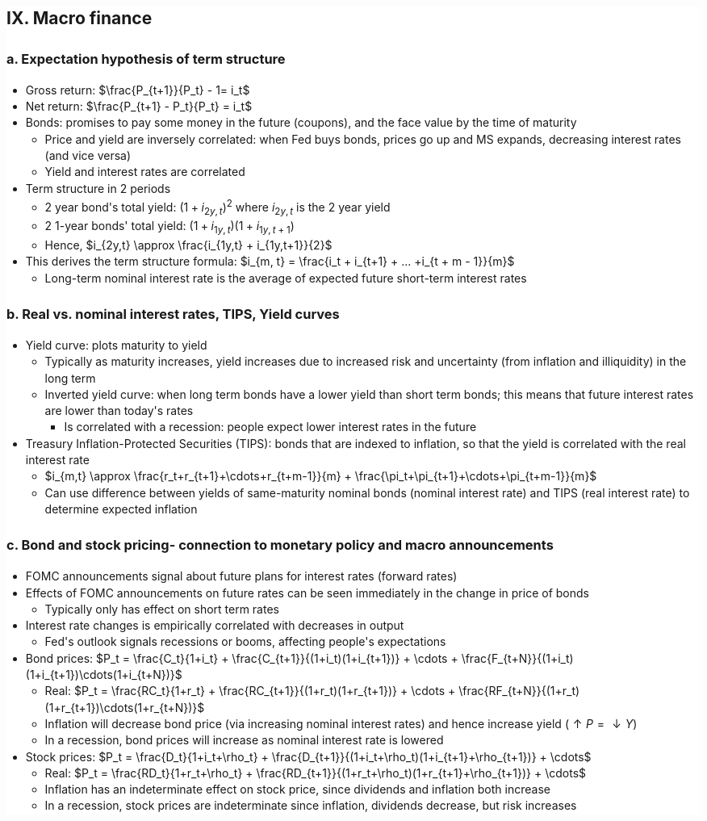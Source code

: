 

## IX. Macro finance
### a. Expectation hypothesis of term structure

- Gross return: $\frac{P_{t+1}}{P_t} - 1= i_t$
- Net return: $\frac{P_{t+1} - P_t}{P_t} = i_t$
- Bonds: promises to pay some money in the future (coupons), and the face value by the time of maturity
    - Price and yield are inversely correlated: when Fed buys bonds, prices go up and MS expands, decreasing interest rates (and vice versa)
    - Yield and interest rates are correlated
- Term structure in 2 periods
    - 2 year bond's total yield: $(1+i_{2y,t})^2$ where $i_{2y,t}$ is the 2 year yield
    - 2 1-year bonds' total yield: $(1+i_{1y,t})(1+i_{1y,t+1})$
    - Hence, $i_{2y,t} \approx \frac{i_{1y,t} + i_{1y,t+1}}{2}$
- This derives the term structure formula: $i_{m, t} = \frac{i_t + i_{t+1} + ... +i_{t + m - 1}}{m}$ 
    - Long-term nominal interest rate is the average of expected future short-term interest rates

### b. Real vs. nominal interest rates, TIPS, Yield curves

- Yield curve: plots maturity to yield
    - Typically as maturity increases, yield increases due to increased risk and uncertainty (from inflation and illiquidity) in the long term
    - Inverted yield curve: when long term bonds have a lower yield than short term bonds; this means that future interest rates are lower than today's rates
        - Is correlated with a recession: people expect lower interest rates in the future
- Treasury Inflation-Protected Securities (TIPS): bonds that are indexed to inflation, so that the yield is correlated with the real interest rate
    - $i_{m,t} \approx \frac{r_t+r_{t+1}+\cdots+r_{t+m-1}}{m} + \frac{\pi_t+\pi_{t+1}+\cdots+\pi_{t+m-1}}{m}$
    - Can use difference between yields of same-maturity nominal bonds (nominal interest rate) and TIPS (real interest rate) to determine expected inflation

### c. Bond and stock pricing- connection to monetary policy and macro announcements

- FOMC announcements signal about future plans for interest rates (forward rates)
- Effects of FOMC announcements on future rates can be seen immediately in the change in price of bonds
    - Typically only has effect on short term rates
- Interest rate changes is empirically correlated with decreases in output
    - Fed's outlook signals recessions or booms, affecting people's expectations
- Bond prices: $P_t = \frac{C_t}{1+i_t} + \frac{C_{t+1}}{(1+i_t)(1+i_{t+1})} + \cdots + \frac{F_{t+N}}{(1+i_t)(1+i_{t+1})\cdots(1+i_{t+N})}$
    - Real: $P_t = \frac{RC_t}{1+r_t} + \frac{RC_{t+1}}{(1+r_t)(1+r_{t+1})} + \cdots + \frac{RF_{t+N}}{(1+r_t)(1+r_{t+1})\cdots(1+r_{t+N})}$
    - Inflation will decrease bond price (via increasing nominal interest rates) and hence increase yield $( \uparrow P = \downarrow Y )$
    - In a recession, bond prices will increase as nominal interest rate is lowered
- Stock prices: $P_t = \frac{D_t}{1+i_t+\rho_t} + \frac{D_{t+1}}{(1+i_t+\rho_t)(1+i_{t+1}+\rho_{t+1})} + \cdots$
    - Real: $P_t = \frac{RD_t}{1+r_t+\rho_t} + \frac{RD_{t+1}}{(1+r_t+\rho_t)(1+r_{t+1}+\rho_{t+1})} + \cdots$
    - Inflation has an indeterminate effect on stock price, since dividends and inflation both increase
    - In a recession, stock prices are indeterminate since inflation, dividends decrease, but risk increases
